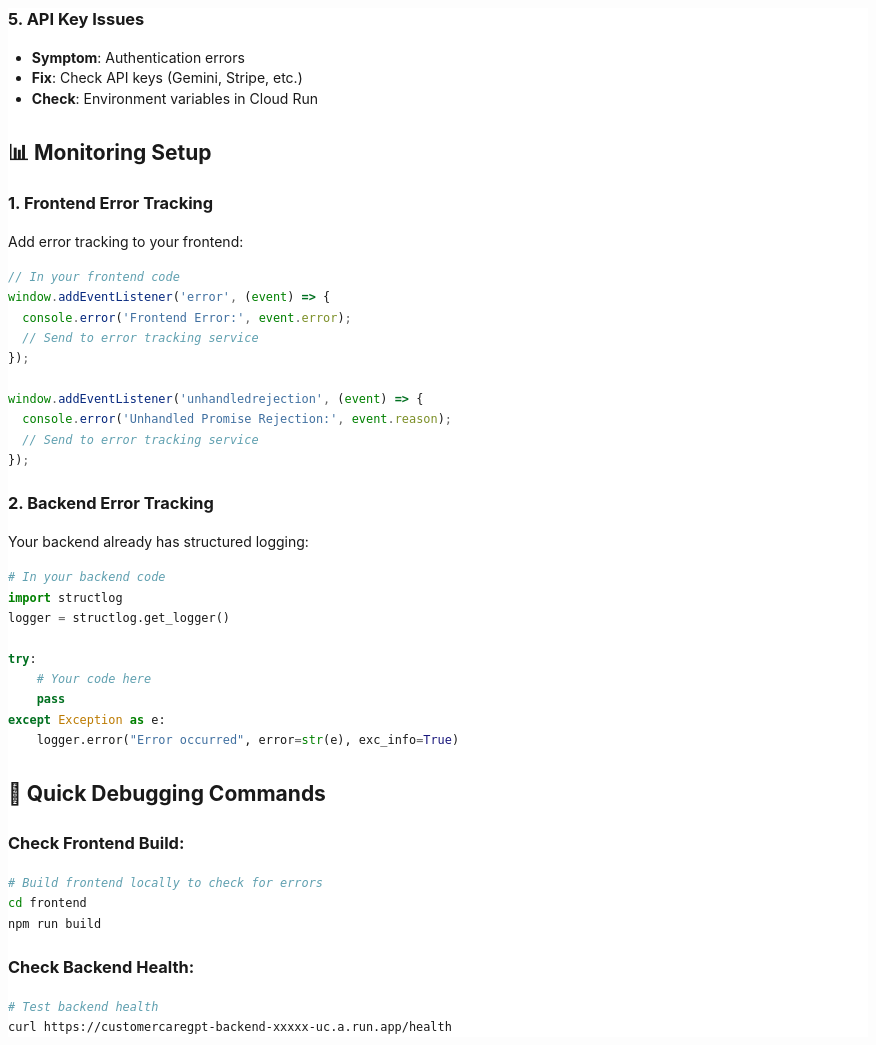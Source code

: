 ### **5. API Key Issues**
- **Symptom**: Authentication errors
- **Fix**: Check API keys (Gemini, Stripe, etc.)
- **Check**: Environment variables in Cloud Run

## 📊 Monitoring Setup

### **1. Frontend Error Tracking**
Add error tracking to your frontend:

```javascript
// In your frontend code
window.addEventListener('error', (event) => {
  console.error('Frontend Error:', event.error);
  // Send to error tracking service
});

window.addEventListener('unhandledrejection', (event) => {
  console.error('Unhandled Promise Rejection:', event.reason);
  // Send to error tracking service
});
```

### **2. Backend Error Tracking**
Your backend already has structured logging:

```python
# In your backend code
import structlog
logger = structlog.get_logger()

try:
    # Your code here
    pass
except Exception as e:
    logger.error("Error occurred", error=str(e), exc_info=True)
```

## 🚀 Quick Debugging Commands

### **Check Frontend Build:**
```bash
# Build frontend locally to check for errors
cd frontend
npm run build
```

### **Check Backend Health:**
```bash
# Test backend health
curl https://customercaregpt-backend-xxxxx-uc.a.run.app/health
```
